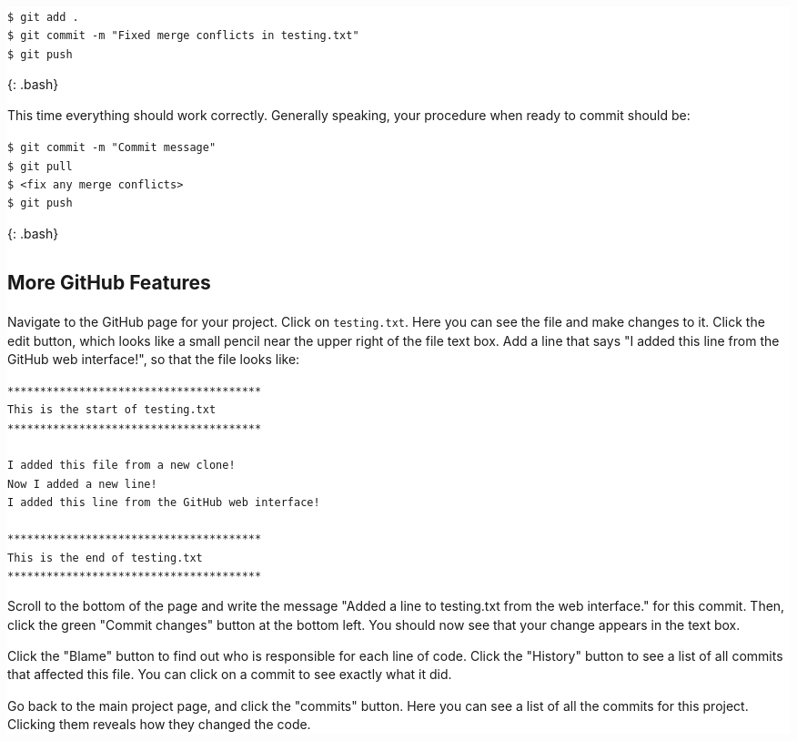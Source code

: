 ~~~
$ git add .
$ git commit -m "Fixed merge conflicts in testing.txt"
$ git push
~~~
{: .bash}

This time everything should work correctly.
Generally speaking, your procedure when ready to commit should be:

~~~
$ git commit -m "Commit message"
$ git pull
$ <fix any merge conflicts>
$ git push
~~~
{: .bash}

## More GitHub Features

Navigate to the GitHub page for your project.
Click on `testing.txt`.
Here you can see the file and make changes to it.
Click the edit button, which looks like a small pencil near the upper right of the file text box.
Add a line that says "I added this line from the GitHub web interface!", so that the file looks like:

~~~
***************************************
This is the start of testing.txt
***************************************

I added this file from a new clone!
Now I added a new line!
I added this line from the GitHub web interface!

***************************************
This is the end of testing.txt
***************************************

~~~

Scroll to the bottom of the page and write the message
"Added a line to testing.txt from the web interface." for this commit.
Then, click the green "Commit changes" button at the bottom left.
You should now see that your change appears in the text box.

Click the "Blame" button to find out who is responsible for each line of code.
Click the "History" button to see a list of all commits that affected this file.
You can click on a commit to see exactly what it did.

Go back to the main project page, and click the "commits" button.
Here you can see a list of all the commits for this project.
Clicking them reveals how they changed the code.
